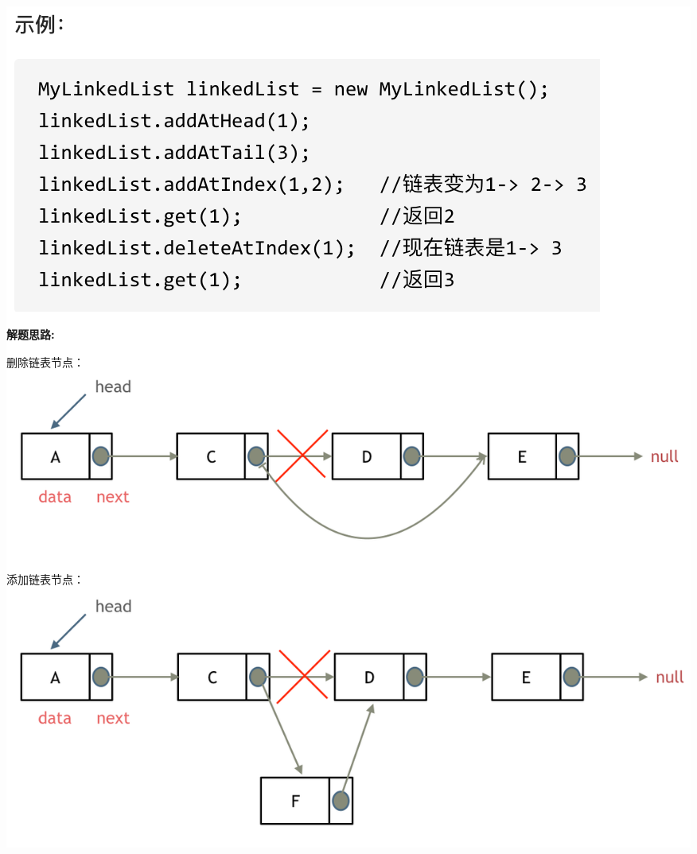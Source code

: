 ![707示例](images/%E9%93%BE%E8%A1%A8/20200814200558953-17255947995859.png)



**解题思路:**

删除链表节点： ![链表-删除节点](images/%E9%93%BE%E8%A1%A8/20200806195114541.png)

添加链表节点： ![链表-添加节点](images/%E9%93%BE%E8%A1%A8/20200806195134331.png)
